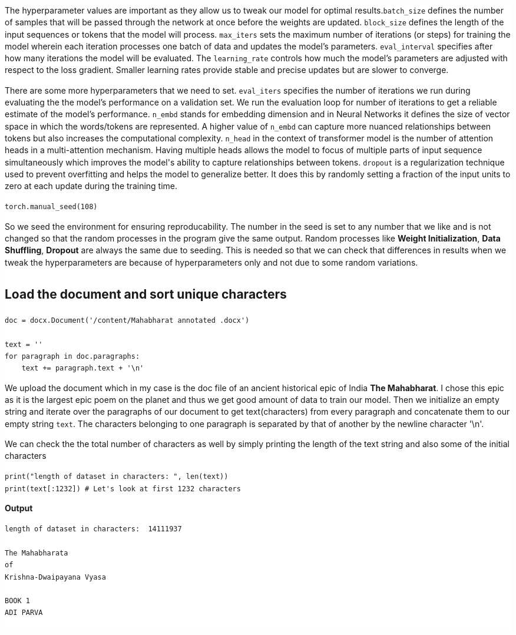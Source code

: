 The hyperparameter values are important as they allow us to tweak our model for optimal results.`batch_size` defines the number of samples that will be passed through the network at once before the weights are updated. `block_size` defines the length of the input sequences or tokens that the model will process. `max_iters` sets the maximum number of iterations (or steps) for training the model wherein each iteration processes one batch of data and updates the model’s parameters. `eval_interval` specifies after how many iterations the model will be evaluated. The `learning_rate` controls how much the model’s parameters are adjusted with respect to the loss gradient. Smaller learning rates provide stable and precise updates but are slower to converge.

There are some more hyperparameters that we need to set. `eval_iters` specifies the number of iterations we run during evaluating the the model’s performance on a validation set. We run the evaluation loop for number of iterations to get a reliable estimate of the model’s performance. `n_embd` stands for embedding dimension and in Neural Networks it defines the size of vector space in which the words/tokens are represented. A higher value of `n_embd` can capture more nuanced relationships between tokens but also increases the computational complexity. `n_head` in the context of transformer model is the number of attention heads in a multi-attention mechanism. Having multiple heads allows the model to focus of multiple parts of input sequence simultaneously which improves the model's ability to capture relationships between tokens. `dropout` is a regularization technique used to prevent overfitting and helps the model to generalize better. It does this by randomly setting a fraction of the input units to zero at each update during the training time.
 
```
torch.manual_seed(108)
```

So we seed the environment for ensuring reproducability. The number in the seed is set to any number that we like and is not changed so that the random processes in the program give the same output. Random processes like **Weight Initialization**, **Data Shuffling**, **Dropout** are always the same due to seeding. This is needed so that we can check that differences in results when we tweak the hyperparameters are because of hyperparameters only and not due to some random variations.

## Load the document and sort unique characters

```
doc = docx.Document('/content/Mahabharat annotated .docx')

text = ''
for paragraph in doc.paragraphs:
    text += paragraph.text + '\n'
```

We upload the document which in my case is the doc file of an ancient historical epic of India 
**The Mahabharat**. I chose this epic as it is the largest epic poem on the planet and thus we get good amount of data to train our model. Then we initialize an empty string and iterate over the paragraphs of our document to get text(characters) from every paragraph and concatenate them to our empty string `text`. The characters belonging to one paragraph is separated by that of another by the newline character '\n'. 

We can check the the total number of characters as well by simply printing the length of the text string and also some of the initial characters

```
print("length of dataset in characters: ", len(text))
print(text[:1232]) # Let's look at first 1232 characters
```
**Output**
```
length of dataset in characters:  14111937

The Mahabharata
of
Krishna-Dwaipayana Vyasa

BOOK 1
ADI PARVA


```